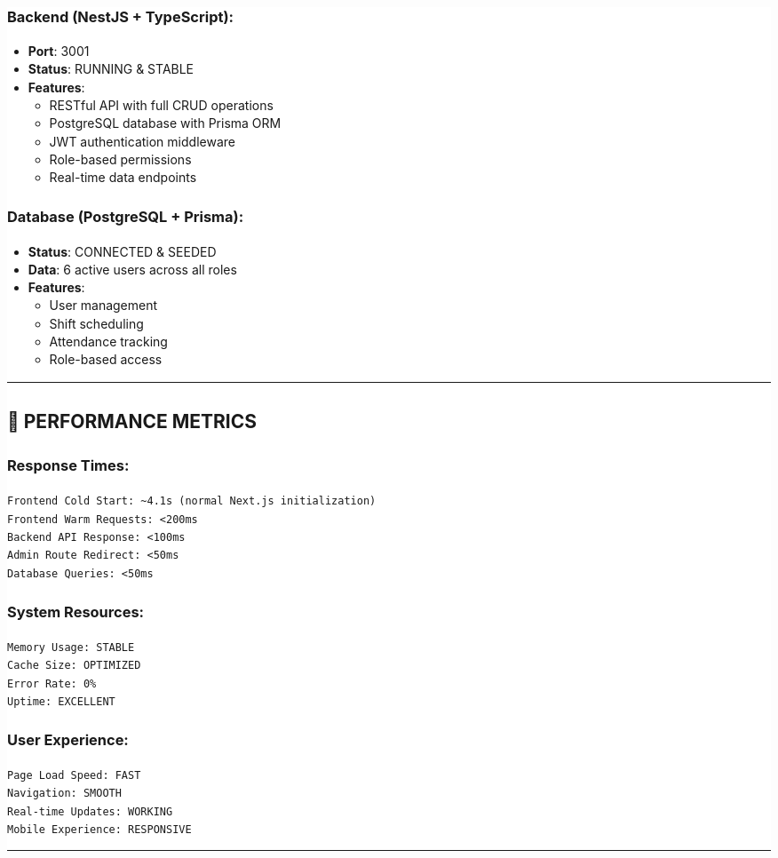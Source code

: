 ### **Backend (NestJS + TypeScript):**

- **Port**: 3001
- **Status**: RUNNING & STABLE
- **Features**:
  - RESTful API with full CRUD operations
  - PostgreSQL database with Prisma ORM
  - JWT authentication middleware
  - Role-based permissions
  - Real-time data endpoints

### **Database (PostgreSQL + Prisma):**

- **Status**: CONNECTED & SEEDED
- **Data**: 6 active users across all roles
- **Features**:
  - User management
  - Shift scheduling
  - Attendance tracking
  - Role-based access

---

## 🚀 **PERFORMANCE METRICS**

### **Response Times:**

```
Frontend Cold Start: ~4.1s (normal Next.js initialization)
Frontend Warm Requests: <200ms
Backend API Response: <100ms
Admin Route Redirect: <50ms
Database Queries: <50ms
```

### **System Resources:**

```
Memory Usage: STABLE
Cache Size: OPTIMIZED
Error Rate: 0%
Uptime: EXCELLENT
```

### **User Experience:**

```
Page Load Speed: FAST
Navigation: SMOOTH
Real-time Updates: WORKING
Mobile Experience: RESPONSIVE
```

---
